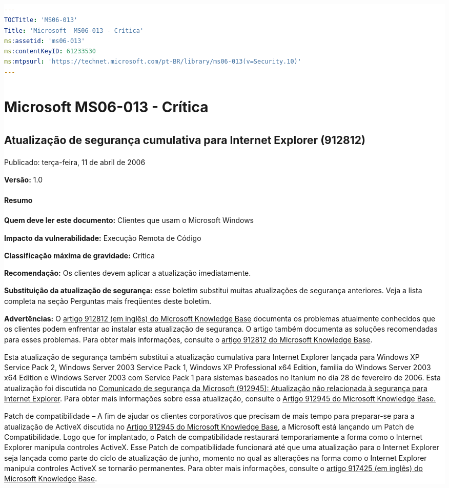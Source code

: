 ```yaml
---
TOCTitle: 'MS06-013'
Title: 'Microsoft  MS06-013 - Crítica'
ms:assetid: 'ms06-013'
ms:contentKeyID: 61233530
ms:mtpsurl: 'https://technet.microsoft.com/pt-BR/library/ms06-013(v=Security.10)'
---
```




Microsoft  MS06-013 - Crítica
==============================================

Atualização de segurança cumulativa para Internet Explorer (912812)
-------------------------------------------------------------------

Publicado: terça-feira, 11 de abril de 2006
  
**Versão:** 1.0

#### Resumo

**Quem deve ler este documento:** Clientes que usam o Microsoft Windows

**Impacto da vulnerabilidade:** Execução Remota de Código

**Classificação máxima de gravidade:** Crítica

**Recomendação:** Os clientes devem aplicar a atualização imediatamente.

**Substituição da atualização de segurança:** esse boletim substitui muitas atualizações de segurança anteriores. Veja a lista completa na seção Perguntas mais freqüentes deste boletim.

**Advertências:** O [artigo 912812 (em inglês) do Microsoft Knowledge Base](http://support.microsoft.com/kb/912812) documenta os problemas atualmente conhecidos que os clientes podem enfrentar ao instalar esta atualização de segurança. O artigo também documenta as soluções recomendadas para esses problemas. Para obter mais informações, consulte o [artigo 912812 do Microsoft Knowledge Base](http://support.microsoft.com/kb/912812).

Esta atualização de segurança também substitui a atualização cumulativa para Internet Explorer lançada para Windows XP Service Pack 2, Windows Server 2003 Service Pack 1, Windows XP Professional x64 Edition, família do Windows Server 2003 x64 Edition e Windows Server 2003 com Service Pack 1 para sistemas baseados no Itanium no dia 28 de fevereiro de 2006. Esta atualização foi discutida no [Comunicado de segurança da Microsoft (912945): Atualização não relacionada à segurança para Internet Explorer](http://go.microsoft.com/fwlink/?linkid=59550). Para obter mais informações sobre essa atualização, consulte o [Artigo 912945 do Microsoft Knowledge Base.](http://support.microsoft.com/kb/912945)

Patch de compatibilidade – A fim de ajudar os clientes corporativos que precisam de mais tempo para preparar-se para a atualização de ActiveX discutida no [Artigo 912945 do Microsoft Knowledge Base](http://support.microsoft.com/kb/912945), a Microsoft está lançando um Patch de Compatibilidade. Logo que for implantado, o Patch de compatibilidade restaurará temporariamente a forma como o Internet Explorer manipula controles ActiveX. Esse Patch de compatibilidade funcionará até que uma atualização para o Internet Explorer seja lançada como parte do ciclo de atualização de junho, momento no qual as alterações na forma como o Internet Explorer manipula controles ActiveX se tornarão permanentes. Para obter mais informações, consulte o [artigo 917425 (em inglês) do Microsoft Knowledge Base](http://support.microsoft.com/kb/917425).
